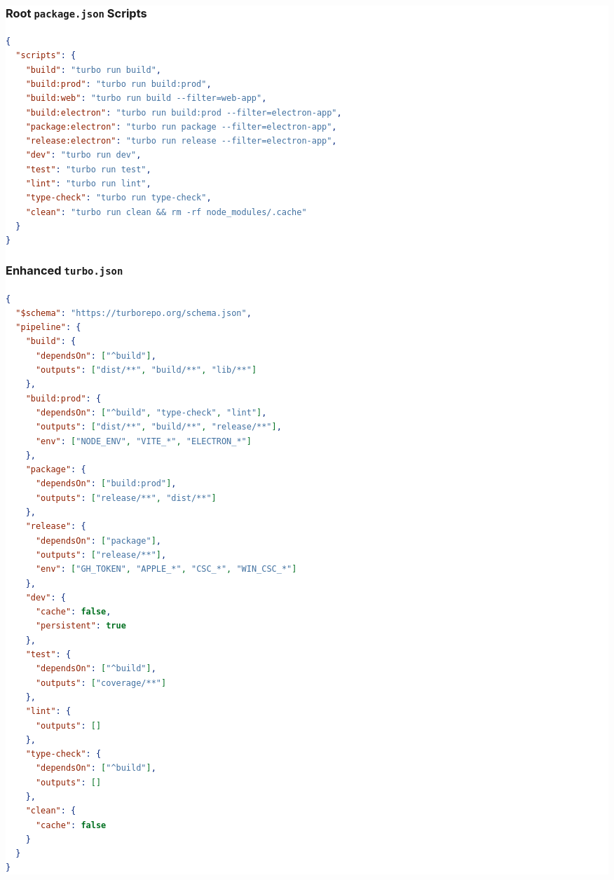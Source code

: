 ### Root `package.json` Scripts

```json
{
  "scripts": {
    "build": "turbo run build",
    "build:prod": "turbo run build:prod",
    "build:web": "turbo run build --filter=web-app",
    "build:electron": "turbo run build:prod --filter=electron-app",
    "package:electron": "turbo run package --filter=electron-app",
    "release:electron": "turbo run release --filter=electron-app",
    "dev": "turbo run dev",
    "test": "turbo run test",
    "lint": "turbo run lint",
    "type-check": "turbo run type-check",
    "clean": "turbo run clean && rm -rf node_modules/.cache"
  }
}
```

### Enhanced `turbo.json`

```json
{
  "$schema": "https://turborepo.org/schema.json",
  "pipeline": {
    "build": {
      "dependsOn": ["^build"],
      "outputs": ["dist/**", "build/**", "lib/**"]
    },
    "build:prod": {
      "dependsOn": ["^build", "type-check", "lint"],
      "outputs": ["dist/**", "build/**", "release/**"],
      "env": ["NODE_ENV", "VITE_*", "ELECTRON_*"]
    },
    "package": {
      "dependsOn": ["build:prod"],
      "outputs": ["release/**", "dist/**"]
    },
    "release": {
      "dependsOn": ["package"],
      "outputs": ["release/**"],
      "env": ["GH_TOKEN", "APPLE_*", "CSC_*", "WIN_CSC_*"]
    },
    "dev": {
      "cache": false,
      "persistent": true
    },
    "test": {
      "dependsOn": ["^build"],
      "outputs": ["coverage/**"]
    },
    "lint": {
      "outputs": []
    },
    "type-check": {
      "dependsOn": ["^build"],
      "outputs": []
    },
    "clean": {
      "cache": false
    }
  }
}
```